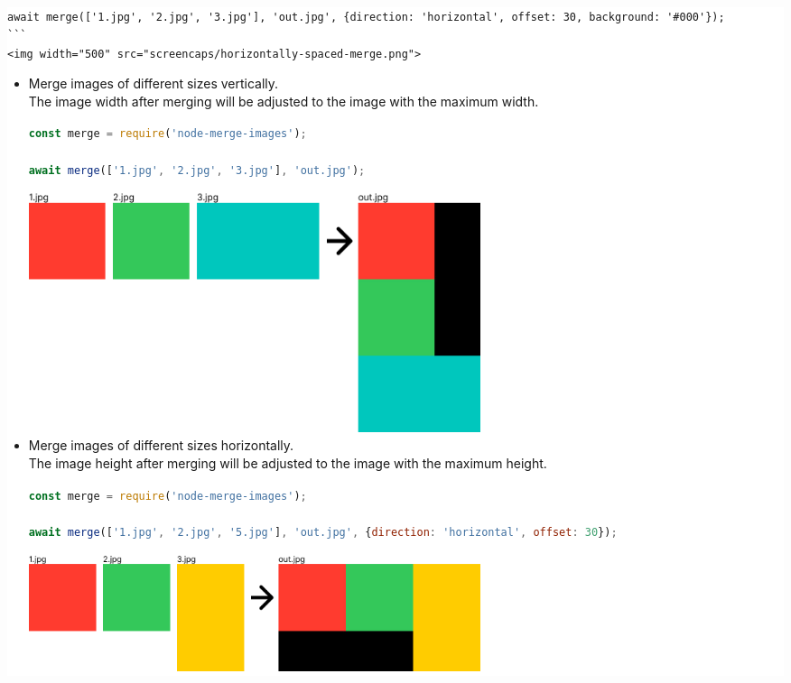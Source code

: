     await merge(['1.jpg', '2.jpg', '3.jpg'], 'out.jpg', {direction: 'horizontal', offset: 30, background: '#000'});
    ```
    <img width="500" src="screencaps/horizontally-spaced-merge.png">
- Merge images of different sizes vertically.  
    The image width after merging will be adjusted to the image with the maximum width.
    ```js
    const merge = require('node-merge-images');

    await merge(['1.jpg', '2.jpg', '3.jpg'], 'out.jpg');
    ```
    <img width="500" src="screencaps/vertically-merge-of-different-sizes.png">
- Merge images of different sizes horizontally.  
    The image height after merging will be adjusted to the image with the maximum height.
    ```js
    const merge = require('node-merge-images');

    await merge(['1.jpg', '2.jpg', '5.jpg'], 'out.jpg', {direction: 'horizontal', offset: 30});
    ```
    <img width="500" src="screencaps/horizontally-merge-of-different-sizes.png">
